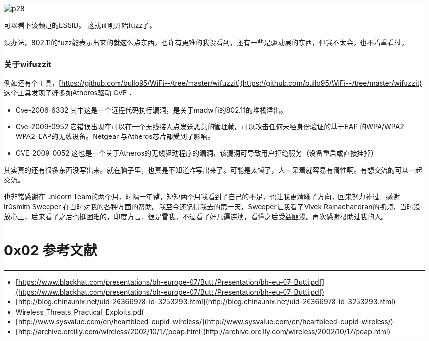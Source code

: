 ![p28](http://drops.javaweb.org/uploads/images/e937d1372dff8099ae99c374e25c001bf223c785.jpg)

可以看下该频道的ESSID。 这就证明开始fuzz了。

没办法，802.11的fuzz能表示出来的就这么点东西，也许有更难的我没看到，还有一些是驱动层的东西，但我不太会，也不着重看过。

### 关于wifuzzit

例如还有个工具，[https://github.com/bullo95/WiFi--/tree/master/wifuzzit](https://github.com/bullo95/WiFi--/tree/master/wifuzzit)这个工具发现了好多如Atheros驱动 CVE：

*   Cve-2006-6332 其中这是一个远程代码执行漏洞，是关于madwifi的802.11的堆栈溢出。
    
*   Cve-2009-0952 它错误出现在可以在一个无线接入点发送恶意的管理帧。可以攻击任何未经身份验证的基于EAP 的WPA/WPA2 WPA2-EAP的无线设备。Netgear 与Atheros芯片都受到了影响。
    
*   CVE-2009-0052 这也是一个关于Atheros的无线驱动程序的漏洞，该漏洞可导致用户拒绝服务（设备重启或直接挂掉）
    

其实真的还有很多东西没写出来。就在脑子里，也真是不知道咋写出来了。可能是太懒了，人一呆着就容易有惰性啊。有想交流的可以一起交流。

也非常感谢在 unicorn Team的两个月，时隔一年整，短短两个月我看到了自己的不足，也让我更清晰了方向，回来努力补过。感谢 Ir0smith Sweeper 在当时对我的各种方面的帮助。我至今还记得我去的第一天，Sweeper让我看了Vivek Ramachandran的视频，当时没放心上，后来看了之后也挺困难的，印度方言，很是雷我。不过看了好几遍连续，看懂之后受益匪浅。再次感谢帮助过我的人。

0x02 参考文献
=========

* * *

*   [https://www.blackhat.com/presentations/bh-europe-07/Butti/Presentation/bh-eu-07-Butti.pdf](https://www.blackhat.com/presentations/bh-europe-07/Butti/Presentation/bh-eu-07-Butti.pdf)
*   [http://blog.chinaunix.net/uid-26366978-id-3253293.html](http://blog.chinaunix.net/uid-26366978-id-3253293.html)
*   Wireless_Threats_Practical_Exploits.pdf
*   [http://www.sysvalue.com/en/heartbleed-cupid-wireless/](http://www.sysvalue.com/en/heartbleed-cupid-wireless/)
*   [http://archive.oreilly.com/wireless/2002/10/17/peap.html](http://archive.oreilly.com/wireless/2002/10/17/peap.html)
